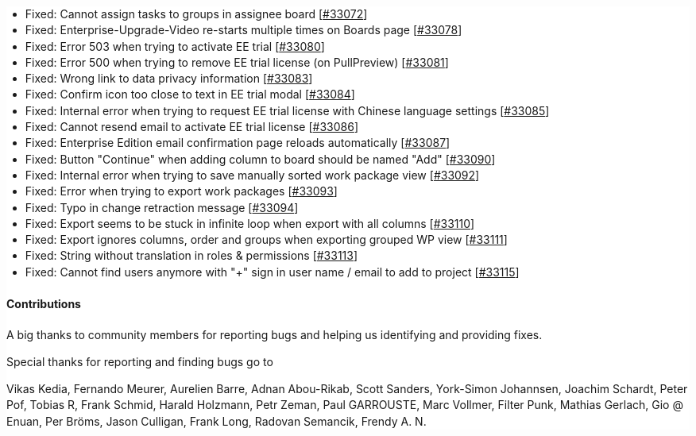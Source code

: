 - Fixed: Cannot assign tasks to groups in assignee board \[[#33072](https://community.openproject.com/wp/33072)\]
- Fixed: Enterprise-Upgrade-Video re-starts multiple times on Boards page \[[#33078](https://community.openproject.com/wp/33078)\]
- Fixed: Error 503 when trying to activate EE trial \[[#33080](https://community.openproject.com/wp/33080)\]
- Fixed: Error 500 when trying to remove EE trial license (on PullPreview) \[[#33081](https://community.openproject.com/wp/33081)\]
- Fixed: Wrong link to data privacy information \[[#33083](https://community.openproject.com/wp/33083)\]
- Fixed: Confirm icon too close to text in EE trial modal \[[#33084](https://community.openproject.com/wp/33084)\]
- Fixed: Internal error when trying to request EE trial license with Chinese language settings \[[#33085](https://community.openproject.com/wp/33085)\]
- Fixed: Cannot resend email to activate EE trial license \[[#33086](https://community.openproject.com/wp/33086)\]
- Fixed: Enterprise Edition email confirmation page reloads automatically \[[#33087](https://community.openproject.com/wp/33087)\]
- Fixed: Button "Continue" when adding column to board should be named "Add" \[[#33090](https://community.openproject.com/wp/33090)\]
- Fixed: Internal error when trying to save manually sorted work package view \[[#33092](https://community.openproject.com/wp/33092)\]
- Fixed: Error when trying to export work packages \[[#33093](https://community.openproject.com/wp/33093)\]
- Fixed: Typo in change retraction message \[[#33094](https://community.openproject.com/wp/33094)\]
- Fixed: Export seems to be stuck in infinite loop when export with all columns \[[#33110](https://community.openproject.com/wp/33110)\]
- Fixed: Export ignores columns, order and groups when exporting grouped WP view \[[#33111](https://community.openproject.com/wp/33111)\]
- Fixed: String without translation in roles & permissions \[[#33113](https://community.openproject.com/wp/33113)\]
- Fixed: Cannot find users anymore with "+" sign in user name / email to add to project \[[#33115](https://community.openproject.com/wp/33115)\]

#### Contributions
A big thanks to community members for reporting bugs and helping us identifying and providing fixes.

Special thanks for reporting and finding bugs go to

Vikas Kedia, Fernando Meurer, Aurelien Barre, Adnan Abou-Rikab, Scott Sanders, York-Simon Johannsen, Joachim Schardt, Peter Pof, Tobias R, Frank Schmid, Harald Holzmann, Petr Zeman, Paul GARROUSTE, Marc Vollmer, Filter Punk, Mathias Gerlach, Gio @ Enuan, Per Bröms, Jason Culligan, Frank Long, Radovan Semancik, Frendy A. N.
